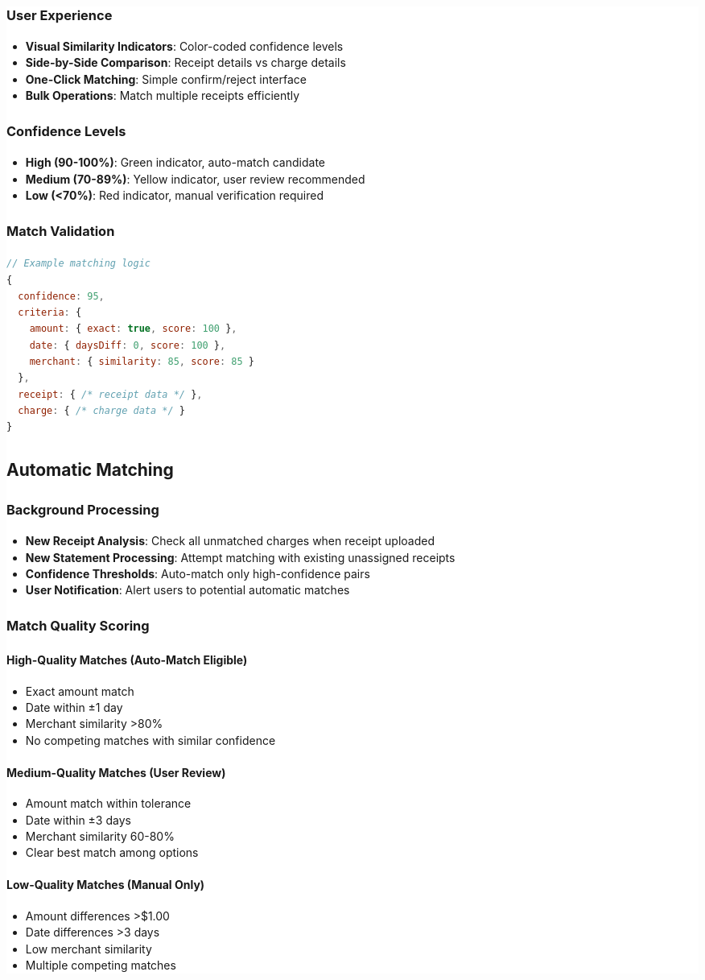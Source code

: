 ### User Experience
- **Visual Similarity Indicators**: Color-coded confidence levels
- **Side-by-Side Comparison**: Receipt details vs charge details
- **One-Click Matching**: Simple confirm/reject interface
- **Bulk Operations**: Match multiple receipts efficiently

### Confidence Levels
- **High (90-100%)**: Green indicator, auto-match candidate
- **Medium (70-89%)**: Yellow indicator, user review recommended
- **Low (<70%)**: Red indicator, manual verification required

### Match Validation
```javascript
// Example matching logic
{
  confidence: 95,
  criteria: {
    amount: { exact: true, score: 100 },
    date: { daysDiff: 0, score: 100 },
    merchant: { similarity: 85, score: 85 }
  },
  receipt: { /* receipt data */ },
  charge: { /* charge data */ }
}
```

## Automatic Matching

### Background Processing
- **New Receipt Analysis**: Check all unmatched charges when receipt uploaded
- **New Statement Processing**: Attempt matching with existing unassigned receipts
- **Confidence Thresholds**: Auto-match only high-confidence pairs
- **User Notification**: Alert users to potential automatic matches

### Match Quality Scoring

#### High-Quality Matches (Auto-Match Eligible)
- Exact amount match
- Date within ±1 day
- Merchant similarity >80%
- No competing matches with similar confidence

#### Medium-Quality Matches (User Review)
- Amount match within tolerance
- Date within ±3 days
- Merchant similarity 60-80%
- Clear best match among options

#### Low-Quality Matches (Manual Only)
- Amount differences >$1.00
- Date differences >3 days
- Low merchant similarity
- Multiple competing matches
